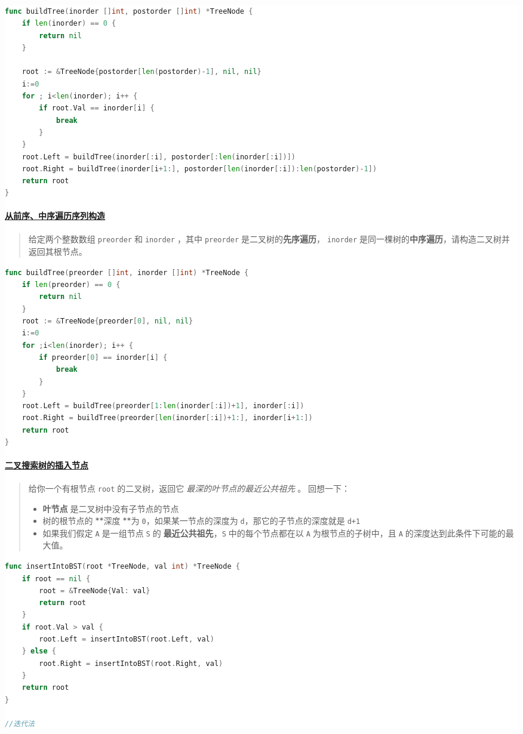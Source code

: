 ```go
func buildTree(inorder []int, postorder []int) *TreeNode {
    if len(inorder) == 0 {
        return nil
    }

    root := &TreeNode{postorder[len(postorder)-1], nil, nil}
    i:=0
    for ; i<len(inorder); i++ {
        if root.Val == inorder[i] {
            break
        }
    }
    root.Left = buildTree(inorder[:i], postorder[:len(inorder[:i])])
    root.Right = buildTree(inorder[i+1:], postorder[len(inorder[:i]):len(postorder)-1])
    return root
}
```
#### [从前序、中序遍历序列构造](https://leetcode.cn/problems/construct-binary-tree-from-preorder-and-inorder-traversal/)
> 给定两个整数数组 `preorder` 和 `inorder` ，其中 `preorder` 是二叉树的**先序遍历**， `inorder` 是同一棵树的**中序遍历**，请构造二叉树并返回其根节点。

```go
func buildTree(preorder []int, inorder []int) *TreeNode {
    if len(preorder) == 0 {
        return nil
    }
    root := &TreeNode{preorder[0], nil, nil}
    i:=0
    for ;i<len(inorder); i++ {
        if preorder[0] == inorder[i] {
            break
        }
    }
    root.Left = buildTree(preorder[1:len(inorder[:i])+1], inorder[:i])
    root.Right = buildTree(preorder[len(inorder[:i])+1:], inorder[i+1:])
    return root
}
```

#### [二叉搜索树的插入](https://leetcode.cn/problems/insert-into-a-binary-search-tree/)[节点](https://leetcode.cn/problems/delete-node-in-a-bst/)
> 给你一个有根节点 `root` 的二叉树，返回它 _最深的叶节点的最近公共祖先_ 。
> 回想一下：
> - **叶节点** 是二叉树中没有子节点的节点
> - 树的根节点的 **深度 **为 `0`，如果某一节点的深度为 `d`，那它的子节点的深度就是 `d+1`
> - 如果我们假定 `A` 是一组节点 `S` 的 **最近公共祖先**，`S` 中的每个节点都在以 `A` 为根节点的子树中，且 `A` 的深度达到此条件下可能的最大值。

```go
func insertIntoBST(root *TreeNode, val int) *TreeNode {
    if root == nil {
        root = &TreeNode{Val: val}
        return root
    }
    if root.Val > val {
        root.Left = insertIntoBST(root.Left, val)
    } else {
        root.Right = insertIntoBST(root.Right, val)
    }
    return root
}

//迭代法
```